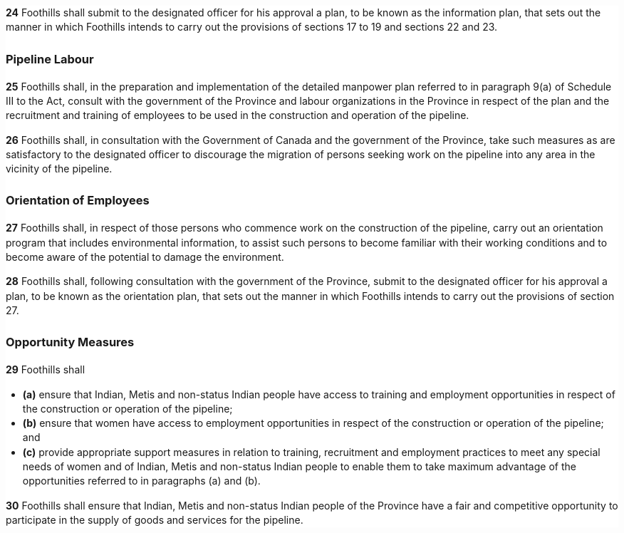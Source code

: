 

**24** Foothills shall submit to the designated officer for his approval a plan, to be known as the information plan, that sets out the manner in which Foothills intends to carry out the provisions of sections 17 to 19 and sections 22 and 23.




### Pipeline Labour


**25** Foothills shall, in the preparation and implementation of the detailed manpower plan referred to in paragraph 9(a) of Schedule III to the Act, consult with the government of the Province and labour organizations in the Province in respect of the plan and the recruitment and training of employees to be used in the construction and operation of the pipeline.



**26** Foothills shall, in consultation with the Government of Canada and the government of the Province, take such measures as are satisfactory to the designated officer to discourage the migration of persons seeking work on the pipeline into any area in the vicinity of the pipeline.




### Orientation of Employees


**27** Foothills shall, in respect of those persons who commence work on the construction of the pipeline, carry out an orientation program that includes environmental information, to assist such persons to become familiar with their working conditions and to become aware of the potential to damage the environment.



**28** Foothills shall, following consultation with the government of the Province, submit to the designated officer for his approval a plan, to be known as the orientation plan, that sets out the manner in which Foothills intends to carry out the provisions of section 27.




### Opportunity Measures


**29** Foothills shall
- **(a)** ensure that Indian, Metis and non-status Indian people have access to training and employment opportunities in respect of the construction or operation of the pipeline;
- **(b)** ensure that women have access to employment opportunities in respect of the construction or operation of the pipeline; and
- **(c)** provide appropriate support measures in relation to training, recruitment and employment practices to meet any special needs of women and of Indian, Metis and non-status Indian people to enable them to take maximum advantage of the opportunities referred to in paragraphs (a) and (b).



**30** Foothills shall ensure that Indian, Metis and non-status Indian people of the Province have a fair and competitive opportunity to participate in the supply of goods and services for the pipeline.


